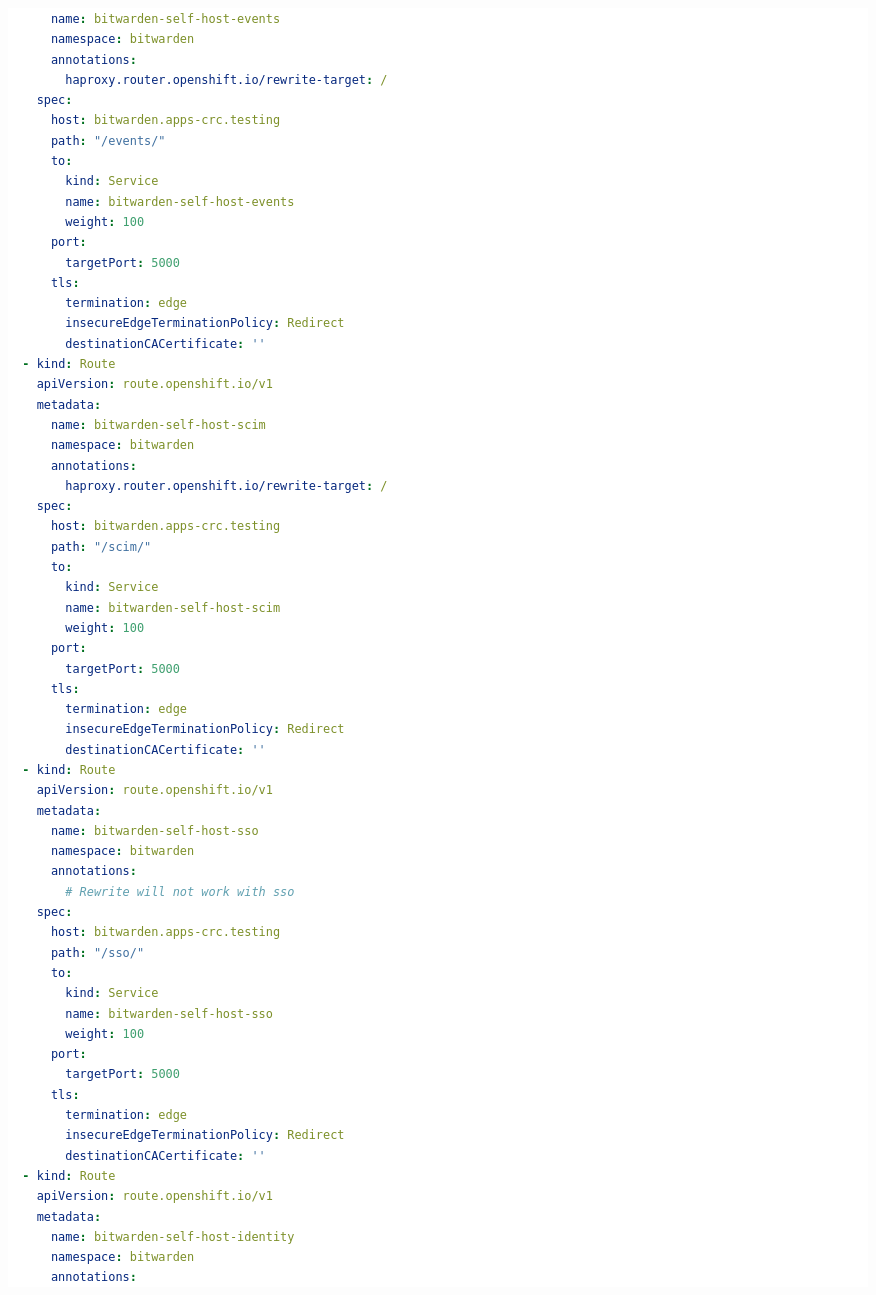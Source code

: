 ```yaml
      name: bitwarden-self-host-events
      namespace: bitwarden
      annotations:
        haproxy.router.openshift.io/rewrite-target: /
    spec:
      host: bitwarden.apps-crc.testing
      path: "/events/"
      to:
        kind: Service
        name: bitwarden-self-host-events
        weight: 100
      port:
        targetPort: 5000
      tls:
        termination: edge
        insecureEdgeTerminationPolicy: Redirect
        destinationCACertificate: ''
  - kind: Route
    apiVersion: route.openshift.io/v1
    metadata:
      name: bitwarden-self-host-scim
      namespace: bitwarden
      annotations:
        haproxy.router.openshift.io/rewrite-target: /
    spec:
      host: bitwarden.apps-crc.testing
      path: "/scim/"
      to:
        kind: Service
        name: bitwarden-self-host-scim
        weight: 100
      port:
        targetPort: 5000
      tls:
        termination: edge
        insecureEdgeTerminationPolicy: Redirect
        destinationCACertificate: ''
  - kind: Route
    apiVersion: route.openshift.io/v1
    metadata:
      name: bitwarden-self-host-sso
      namespace: bitwarden
      annotations:
        # Rewrite will not work with sso
    spec:
      host: bitwarden.apps-crc.testing
      path: "/sso/"
      to:
        kind: Service
        name: bitwarden-self-host-sso
        weight: 100
      port:
        targetPort: 5000
      tls:
        termination: edge
        insecureEdgeTerminationPolicy: Redirect
        destinationCACertificate: ''
  - kind: Route
    apiVersion: route.openshift.io/v1
    metadata:
      name: bitwarden-self-host-identity
      namespace: bitwarden
      annotations:
```